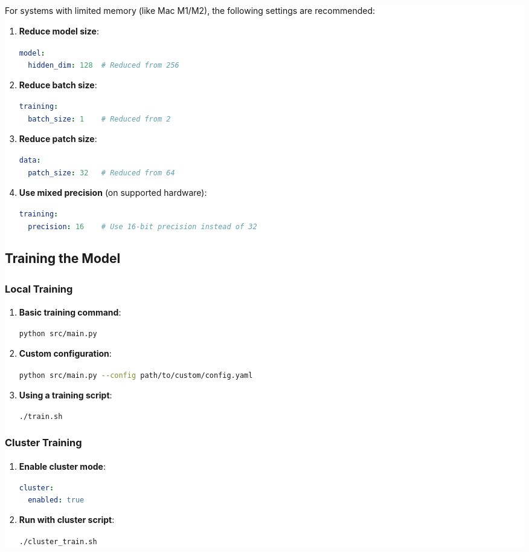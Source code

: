 For systems with limited memory (like Mac M1/M2), the following settings are recommended:

1. **Reduce model size**:
   ```yaml
   model:
     hidden_dim: 128  # Reduced from 256
   ```

2. **Reduce batch size**:
   ```yaml
   training:
     batch_size: 1    # Reduced from 2
   ```

3. **Reduce patch size**:
   ```yaml
   data:
     patch_size: 32   # Reduced from 64
   ```

4. **Use mixed precision** (on supported hardware):
   ```yaml
   training:
     precision: 16    # Use 16-bit precision instead of 32
   ```

## Training the Model

### Local Training

1. **Basic training command**:
   ```bash
   python src/main.py
   ```

2. **Custom configuration**:
   ```bash
   python src/main.py --config path/to/custom/config.yaml
   ```

3. **Using a training script**:
   ```bash
   ./train.sh
   ```

### Cluster Training

1. **Enable cluster mode**:
   ```yaml
   cluster:
     enabled: true
   ```

2. **Run with cluster script**:
   ```bash
   ./cluster_train.sh
   ```
   